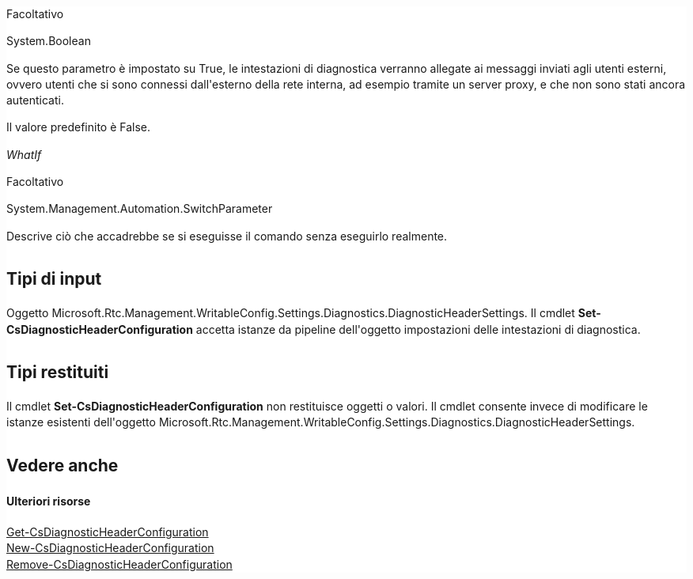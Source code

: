 <td><p>Facoltativo</p></td>
<td><p>System.Boolean</p></td>
<td><p>Se questo parametro è impostato su True, le intestazioni di diagnostica verranno allegate ai messaggi inviati agli utenti esterni, ovvero utenti che si sono connessi dall'esterno della rete interna, ad esempio tramite un server proxy, e che non sono stati ancora autenticati.</p>
<p>Il valore predefinito è False.</p></td>
</tr>
<tr class="odd">
<td><p><em>WhatIf</em></p></td>
<td><p>Facoltativo</p></td>
<td><p>System.Management.Automation.SwitchParameter</p></td>
<td><p>Descrive ciò che accadrebbe se si eseguisse il comando senza eseguirlo realmente.</p></td>
</tr>
</tbody>
</table>


## Tipi di input

Oggetto Microsoft.Rtc.Management.WritableConfig.Settings.Diagnostics.DiagnosticHeaderSettings. Il cmdlet **Set-CsDiagnosticHeaderConfiguration** accetta istanze da pipeline dell'oggetto impostazioni delle intestazioni di diagnostica.

## Tipi restituiti

Il cmdlet **Set-CsDiagnosticHeaderConfiguration** non restituisce oggetti o valori. Il cmdlet consente invece di modificare le istanze esistenti dell'oggetto Microsoft.Rtc.Management.WritableConfig.Settings.Diagnostics.DiagnosticHeaderSettings.

## Vedere anche

#### Ulteriori risorse

[Get-CsDiagnosticHeaderConfiguration](get-csdiagnosticheaderconfiguration.md)  
[New-CsDiagnosticHeaderConfiguration](new-csdiagnosticheaderconfiguration.md)  
[Remove-CsDiagnosticHeaderConfiguration](remove-csdiagnosticheaderconfiguration.md)

